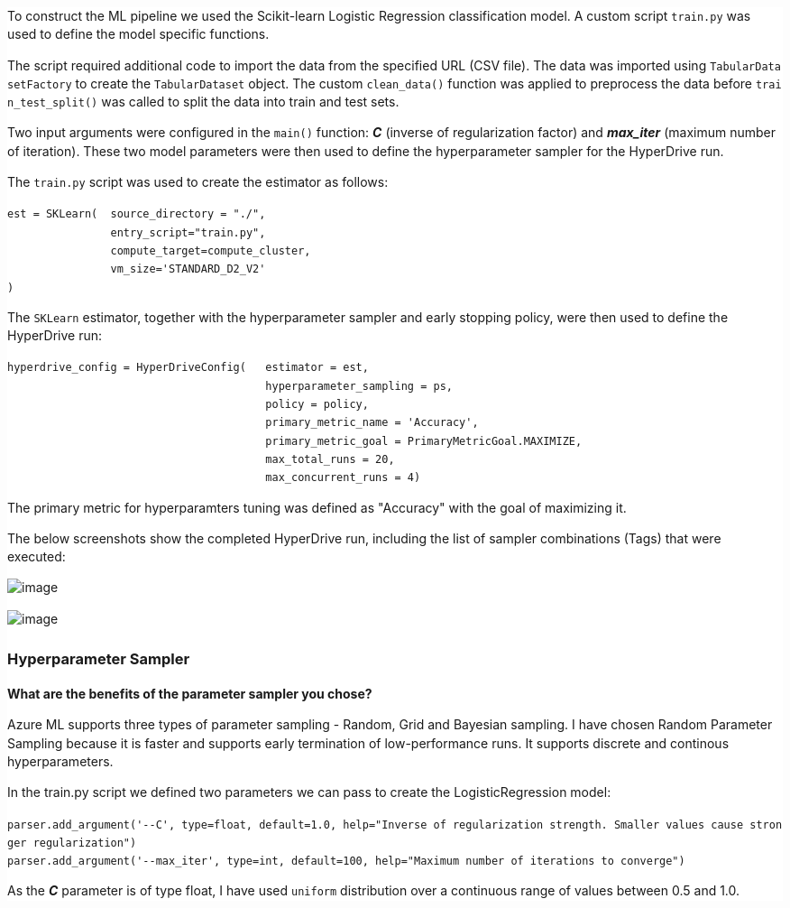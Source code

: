 To construct the ML pipeline we used the Scikit-learn Logistic Regression classification model.
A custom script `train.py` was used to define the model specific functions.

The script required additional code to import the data from the specified URL (CSV file).
The data was imported using `TabularDatasetFactory` to create the `TabularDataset` object.
The custom `clean_data()` function was applied to preprocess the data before `train_test_split()` was called to split the data into train and test sets.

Two input arguments were configured in the `main()` function: ***C*** (inverse of regularization factor) and ***max_iter*** (maximum number of iteration).
These two model parameters were then used to define the hyperparameter sampler for the HyperDrive run.

The `train.py` script was used to create the estimator as follows:
```
est = SKLearn(  source_directory = "./",
                entry_script="train.py",
                compute_target=compute_cluster,
                vm_size='STANDARD_D2_V2'
)
```
The `SKLearn` estimator, together with the hyperparameter sampler and early stopping policy, were then used to define the HyperDrive run:
```
hyperdrive_config = HyperDriveConfig(   estimator = est,
                                        hyperparameter_sampling = ps,
                                        policy = policy,
                                        primary_metric_name = 'Accuracy',
                                        primary_metric_goal = PrimaryMetricGoal.MAXIMIZE,
                                        max_total_runs = 20,
                                        max_concurrent_runs = 4)
```
The primary metric for hyperparamters tuning was defined as "Accuracy" with the goal of maximizing it.

The below screenshots show the completed HyperDrive run, including the list of sampler combinations (Tags) that were executed:

![image](https://user-images.githubusercontent.com/60096624/109431391-44ed7980-79fe-11eb-9d27-d70e41ad8d27.png)

![image](https://user-images.githubusercontent.com/60096624/109431410-5f275780-79fe-11eb-9d80-21606e32de1d.png)

### Hyperparameter Sampler
**What are the benefits of the parameter sampler you chose?**

Azure ML supports three types of parameter sampling - Random, Grid and Bayesian sampling.
I have chosen Random Parameter Sampling because it is faster and supports early termination of low-performance runs.
It supports discrete and continous hyperparameters. 

In the train.py script we defined two parameters we can pass to create the LogisticRegression model:
```
parser.add_argument('--C', type=float, default=1.0, help="Inverse of regularization strength. Smaller values cause stronger regularization")
parser.add_argument('--max_iter', type=int, default=100, help="Maximum number of iterations to converge")
```
As the ***C*** parameter is of type float, I have used `uniform` distribution over a continuous range of values between 0.5 and 1.0.
